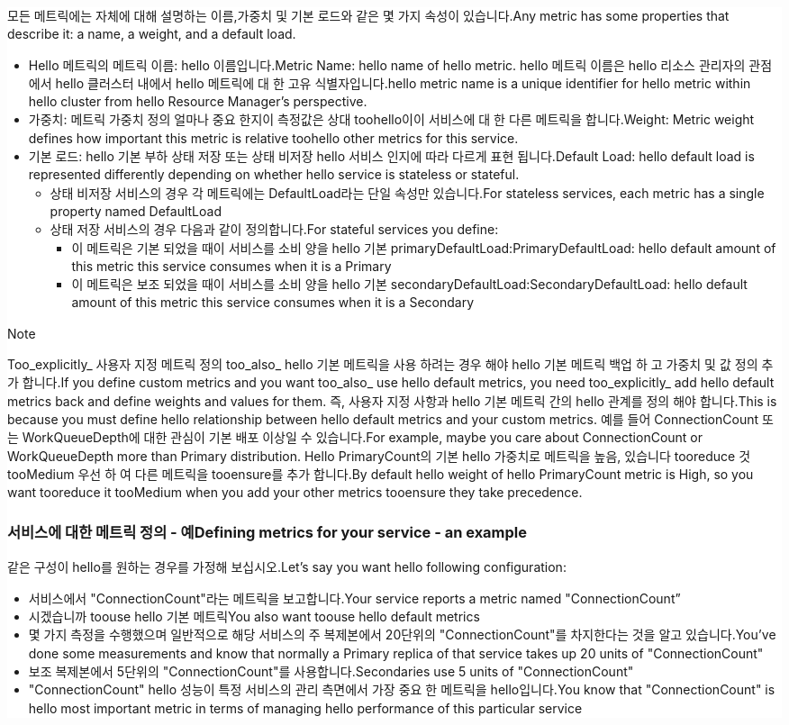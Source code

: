 <span data-ttu-id="30e49-164">모든 메트릭에는 자체에 대해 설명하는 이름,가중치 및 기본 로드와 같은 몇 가지 속성이 있습니다.</span><span class="sxs-lookup"><span data-stu-id="30e49-164">Any metric has some properties that describe it: a name, a weight, and a default load.</span></span>

* <span data-ttu-id="30e49-165">Hello 메트릭의 메트릭 이름: hello 이름입니다.</span><span class="sxs-lookup"><span data-stu-id="30e49-165">Metric Name: hello name of hello metric.</span></span> <span data-ttu-id="30e49-166">hello 메트릭 이름은 hello 리소스 관리자의 관점에서 hello 클러스터 내에서 hello 메트릭에 대 한 고유 식별자입니다.</span><span class="sxs-lookup"><span data-stu-id="30e49-166">hello metric name is a unique identifier for hello metric within hello cluster from hello Resource Manager’s perspective.</span></span>
* <span data-ttu-id="30e49-167">가중치: 메트릭 가중치 정의 얼마나 중요 한지이 측정값은 상대 toohello이이 서비스에 대 한 다른 메트릭을 합니다.</span><span class="sxs-lookup"><span data-stu-id="30e49-167">Weight: Metric weight defines how important this metric is relative toohello other metrics for this service.</span></span>
* <span data-ttu-id="30e49-168">기본 로드: hello 기본 부하 상태 저장 또는 상태 비저장 hello 서비스 인지에 따라 다르게 표현 됩니다.</span><span class="sxs-lookup"><span data-stu-id="30e49-168">Default Load: hello default load is represented differently depending on whether hello service is stateless or stateful.</span></span>
  * <span data-ttu-id="30e49-169">상태 비저장 서비스의 경우 각 메트릭에는 DefaultLoad라는 단일 속성만 있습니다.</span><span class="sxs-lookup"><span data-stu-id="30e49-169">For stateless services, each metric has a single property named DefaultLoad</span></span>
  * <span data-ttu-id="30e49-170">상태 저장 서비스의 경우 다음과 같이 정의합니다.</span><span class="sxs-lookup"><span data-stu-id="30e49-170">For stateful services you define:</span></span>
    * <span data-ttu-id="30e49-171">이 메트릭은 기본 되었을 때이 서비스를 소비 양을 hello 기본 primaryDefaultLoad:</span><span class="sxs-lookup"><span data-stu-id="30e49-171">PrimaryDefaultLoad: hello default amount of this metric this service consumes when it is a Primary</span></span>
    * <span data-ttu-id="30e49-172">이 메트릭은 보조 되었을 때이 서비스를 소비 양을 hello 기본 secondaryDefaultLoad:</span><span class="sxs-lookup"><span data-stu-id="30e49-172">SecondaryDefaultLoad: hello default amount of this metric this service consumes when it is a Secondary</span></span>

> [!NOTE]
> <span data-ttu-id="30e49-173">Too_explicitly_ 사용자 지정 메트릭 정의 too_also_ hello 기본 메트릭을 사용 하려는 경우 해야 hello 기본 메트릭 백업 하 고 가중치 및 값 정의 추가 합니다.</span><span class="sxs-lookup"><span data-stu-id="30e49-173">If you define custom metrics and you want too_also_ use hello default metrics, you need too_explicitly_ add hello default metrics back and define weights and values for them.</span></span> <span data-ttu-id="30e49-174">즉, 사용자 지정 사항과 hello 기본 메트릭 간의 hello 관계를 정의 해야 합니다.</span><span class="sxs-lookup"><span data-stu-id="30e49-174">This is because you must define hello relationship between hello default metrics and your custom metrics.</span></span> <span data-ttu-id="30e49-175">예를 들어 ConnectionCount 또는 WorkQueueDepth에 대한 관심이 기본 배포 이상일 수 있습니다.</span><span class="sxs-lookup"><span data-stu-id="30e49-175">For example, maybe you care about ConnectionCount or WorkQueueDepth more than Primary distribution.</span></span> <span data-ttu-id="30e49-176">Hello PrimaryCount의 기본 hello 가중치로 메트릭을 높음, 있습니다 tooreduce 것 tooMedium 우선 하 여 다른 메트릭을 tooensure를 추가 합니다.</span><span class="sxs-lookup"><span data-stu-id="30e49-176">By default hello weight of hello PrimaryCount metric is High, so you want tooreduce it tooMedium when you add your other metrics tooensure they take precedence.</span></span>
>

### <a name="defining-metrics-for-your-service---an-example"></a><span data-ttu-id="30e49-177">서비스에 대한 메트릭 정의 - 예</span><span class="sxs-lookup"><span data-stu-id="30e49-177">Defining metrics for your service - an example</span></span>
<span data-ttu-id="30e49-178">같은 구성이 hello를 원하는 경우를 가정해 보십시오.</span><span class="sxs-lookup"><span data-stu-id="30e49-178">Let’s say you want hello following configuration:</span></span>

  - <span data-ttu-id="30e49-179">서비스에서 "ConnectionCount"라는 메트릭을 보고합니다.</span><span class="sxs-lookup"><span data-stu-id="30e49-179">Your service reports a metric named "ConnectionCount”</span></span>
  - <span data-ttu-id="30e49-180">시겠습니까 toouse hello 기본 메트릭</span><span class="sxs-lookup"><span data-stu-id="30e49-180">You also want toouse hello default metrics</span></span> 
  - <span data-ttu-id="30e49-181">몇 가지 측정을 수행했으며 일반적으로 해당 서비스의 주 복제본에서 20단위의 "ConnectionCount"를 차지한다는 것을 알고 있습니다.</span><span class="sxs-lookup"><span data-stu-id="30e49-181">You’ve done some measurements and know that normally a Primary replica of that service takes up 20 units of "ConnectionCount"</span></span>
  - <span data-ttu-id="30e49-182">보조 복제본에서 5단위의 "ConnectionCount"를 사용합니다.</span><span class="sxs-lookup"><span data-stu-id="30e49-182">Secondaries use 5 units of "ConnectionCount"</span></span>
  - <span data-ttu-id="30e49-183">"ConnectionCount" hello 성능이 특정 서비스의 관리 측면에서 가장 중요 한 메트릭을 hello입니다.</span><span class="sxs-lookup"><span data-stu-id="30e49-183">You know that "ConnectionCount" is hello most important metric in terms of managing hello performance of this particular service</span></span>